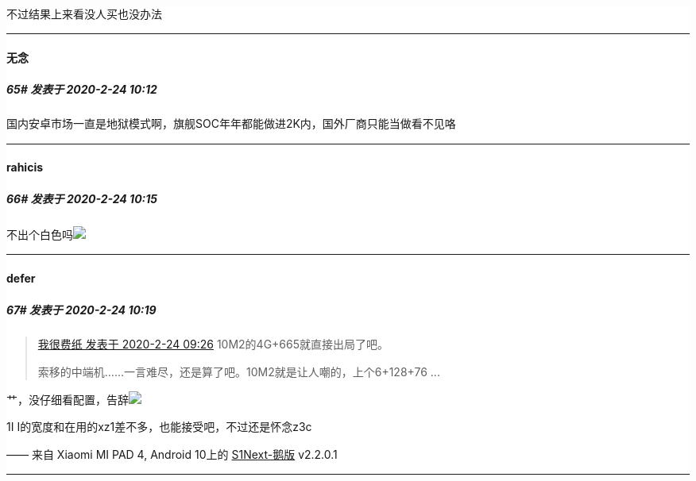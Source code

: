 不过结果上来看没人买也没办法







-----

####  无念  
##### 65#       发表于 2020-2-24 10:12




国内安卓市场一直是地狱模式啊，旗舰SOC年年都能做进2K内，国外厂商只能当做看不见咯







-----

####  rahicis  
##### 66#       发表于 2020-2-24 10:15




不出个白色吗<img src="https://static.saraba1st.com/image/smiley/face2017/125.png" referrerpolicy="no-referrer">







-----

####  defer  
##### 67#       发表于 2020-2-24 10:19



<blockquote><a href="httphttps://bbs.saraba1st.com/2b/forum.php?mod=redirect&amp;goto=findpost&amp;pid=46506020&amp;ptid=1915171" target="_blank">我很费纸 发表于 2020-2-24 09:26</a>
10M2的4G+665就直接出局了吧。

索移的中端机……一言难尽，还是算了吧。10M2就是让人嘲的，上个6+128+76 ...</blockquote>
艹，没仔细看配置，告辞<img src="https://static.saraba1st.com/image/smiley/face2017/068.png" referrerpolicy="no-referrer">

1I I的宽度和在用的xz1差不多，也能接受吧，不过还是怀念z3c



—— 来自 Xiaomi MI PAD 4, Android 10上的 [S1Next-鹅版](https://github.com/ykrank/S1-Next/releases) v2.2.0.1







-----
